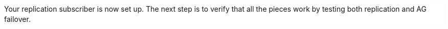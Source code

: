 Your replication subscriber is now set up. The next step is to verify that all the pieces work by testing both replication and AG failover.

 [1]: https://lessthandot.z19.web.core.windows.net/wp-content/uploads/2016/12/subscription-1.png
 [2]: https://lessthandot.z19.web.core.windows.net/wp-content/uploads/2016/12/subscription-2.png
 [3]: https://lessthandot.z19.web.core.windows.net/wp-content/uploads/2016/12/subscription-3.png
 [4]: https://lessthandot.z19.web.core.windows.net/wp-content/uploads/2016/12/subscription-4.png
 [5]: https://lessthandot.z19.web.core.windows.net/wp-content/uploads/2016/12/subscription-5.png
 [6]: https://lessthandot.z19.web.core.windows.net/wp-content/uploads/2016/12/subscription-6.png
 [7]: https://lessthandot.z19.web.core.windows.net/wp-content/uploads/2016/12/subscription-7.png
 [8]: https://lessthandot.z19.web.core.windows.net/wp-content/uploads/2016/12/subscription-8.png
 [9]: https://lessthandot.z19.web.core.windows.net/wp-content/uploads/2016/12/subscription-9.png
 [10]: https://lessthandot.z19.web.core.windows.net/wp-content/uploads/2016/12/subscription-10.png
 [11]: https://lessthandot.z19.web.core.windows.net/wp-content/uploads/2016/12/subscription-11.png
 [12]: https://lessthandot.z19.web.core.windows.net/wp-content/uploads/2016/12/subscription-12.png